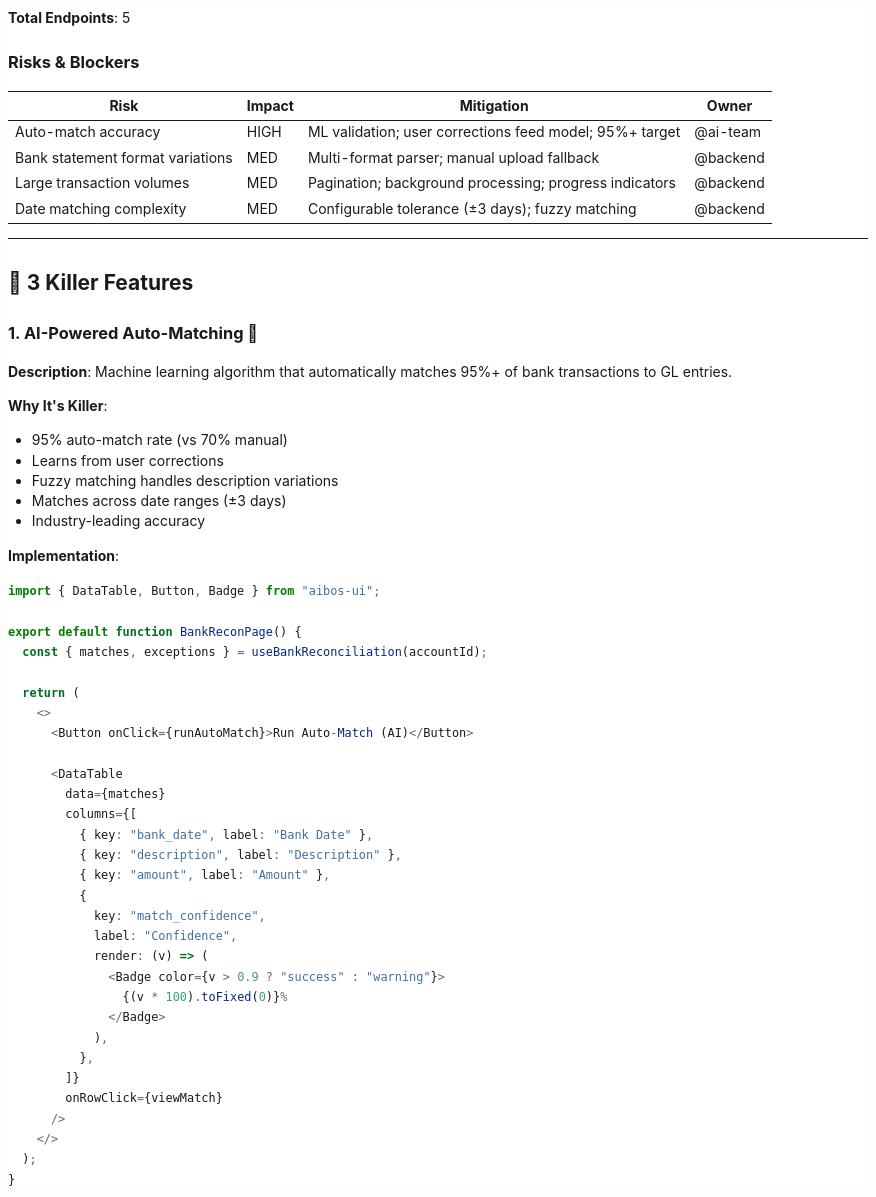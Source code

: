 **Total Endpoints**: 5

### Risks & Blockers

| Risk                             | Impact | Mitigation                                              | Owner    |
| -------------------------------- | ------ | ------------------------------------------------------- | -------- |
| Auto-match accuracy              | HIGH   | ML validation; user corrections feed model; 95%+ target | @ai-team |
| Bank statement format variations | MED    | Multi-format parser; manual upload fallback             | @backend |
| Large transaction volumes        | MED    | Pagination; background processing; progress indicators  | @backend |
| Date matching complexity         | MED    | Configurable tolerance (±3 days); fuzzy matching        | @backend |

---

## 🎯 3 Killer Features

### 1. **AI-Powered Auto-Matching** 🤖

**Description**: Machine learning algorithm that automatically matches 95%+ of bank transactions to GL entries.

**Why It's Killer**:

- 95% auto-match rate (vs 70% manual)
- Learns from user corrections
- Fuzzy matching handles description variations
- Matches across date ranges (±3 days)
- Industry-leading accuracy

**Implementation**:

```typescript
import { DataTable, Button, Badge } from "aibos-ui";

export default function BankReconPage() {
  const { matches, exceptions } = useBankReconciliation(accountId);

  return (
    <>
      <Button onClick={runAutoMatch}>Run Auto-Match (AI)</Button>

      <DataTable
        data={matches}
        columns={[
          { key: "bank_date", label: "Bank Date" },
          { key: "description", label: "Description" },
          { key: "amount", label: "Amount" },
          {
            key: "match_confidence",
            label: "Confidence",
            render: (v) => (
              <Badge color={v > 0.9 ? "success" : "warning"}>
                {(v * 100).toFixed(0)}%
              </Badge>
            ),
          },
        ]}
        onRowClick={viewMatch}
      />
    </>
  );
}
```
